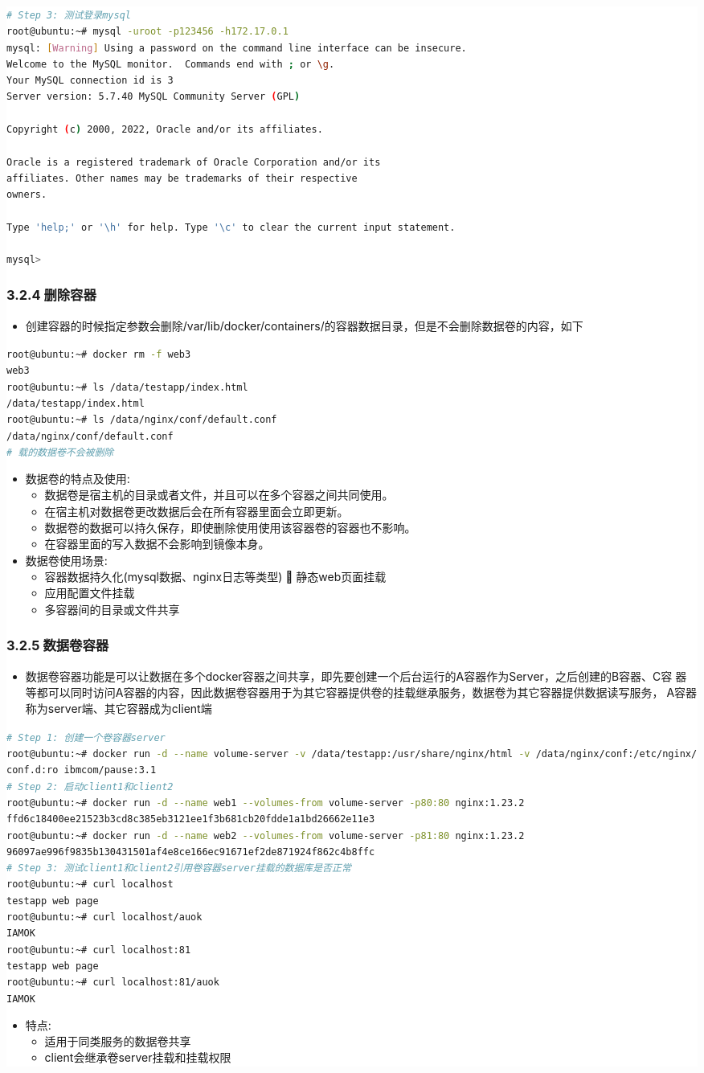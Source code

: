```bash
# Step 3: 测试登录mysql
root@ubuntu:~# mysql -uroot -p123456 -h172.17.0.1
mysql: [Warning] Using a password on the command line interface can be insecure.
Welcome to the MySQL monitor.  Commands end with ; or \g.
Your MySQL connection id is 3
Server version: 5.7.40 MySQL Community Server (GPL)

Copyright (c) 2000, 2022, Oracle and/or its affiliates.

Oracle is a registered trademark of Oracle Corporation and/or its
affiliates. Other names may be trademarks of their respective
owners.

Type 'help;' or '\h' for help. Type '\c' to clear the current input statement.

mysql>
```
### 3.2.4 删除容器
* 创建容器的时候指定参数会删除/var/lib/docker/containers/的容器数据目录，但是不会删除数据卷的内容，如下
```bash
root@ubuntu:~# docker rm -f web3
web3
root@ubuntu:~# ls /data/testapp/index.html
/data/testapp/index.html
root@ubuntu:~# ls /data/nginx/conf/default.conf
/data/nginx/conf/default.conf
# 载的数据卷不会被删除
```
* 数据卷的特点及使用:
  * 数据卷是宿主机的目录或者文件，并且可以在多个容器之间共同使用。
  * 在宿主机对数据卷更改数据后会在所有容器里面会立即更新。
  * 数据卷的数据可以持久保存，即使删除使用使用该容器卷的容器也不影响。
  * 在容器里面的写入数据不会影响到镜像本身。
* 数据卷使用场景:
  * 容器数据持久化(mysql数据、nginx日志等类型)  静态web页面挂载
  * 应用配置文件挂载
  * 多容器间的目录或文件共享

### 3.2.5 数据卷容器
* 数据卷容器功能是可以让数据在多个docker容器之间共享，即先要创建一个后台运行的A容器作为Server，之后创建的B容器、C容 器等都可以同时访问A容器的内容，因此数据卷容器用于为其它容器提供卷的挂载继承服务，数据卷为其它容器提供数据读写服务， A容器称为server端、其它容器成为client端
```bash
# Step 1: 创建一个卷容器server
root@ubuntu:~# docker run -d --name volume-server -v /data/testapp:/usr/share/nginx/html -v /data/nginx/conf:/etc/nginx/conf.d:ro ibmcom/pause:3.1
# Step 2: 启动client1和client2
root@ubuntu:~# docker run -d --name web1 --volumes-from volume-server -p80:80 nginx:1.23.2
ffd6c18400ee21523b3cd8c385eb3121ee1f3b681cb20fdde1a1bd26662e11e3
root@ubuntu:~# docker run -d --name web2 --volumes-from volume-server -p81:80 nginx:1.23.2
96097ae996f9835b130431501af4e8ce166ec91671ef2de871924f862c4b8ffc
# Step 3: 测试client1和client2引用卷容器server挂载的数据库是否正常
root@ubuntu:~# curl localhost
testapp web page
root@ubuntu:~# curl localhost/auok
IAMOK
root@ubuntu:~# curl localhost:81
testapp web page
root@ubuntu:~# curl localhost:81/auok
IAMOK
```
* 特点:
  * 适用于同类服务的数据卷共享
  * client会继承卷server挂载和挂载权限